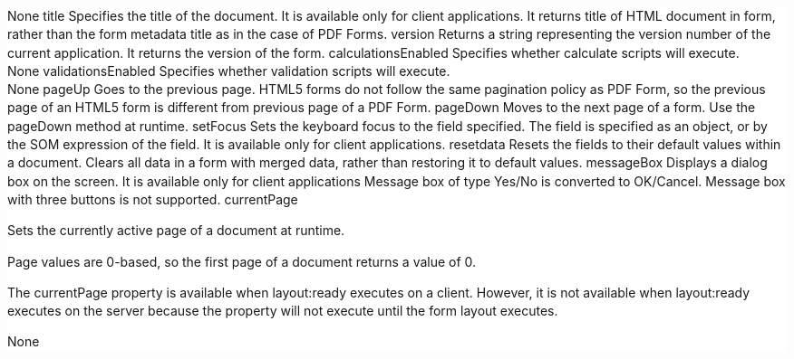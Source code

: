    <td>None</td> 
  </tr> 
  <tr> 
   <td><span class="code">title</span></td> 
   <td>Specifies the title of the document. It is available only for client applications.</td> 
   <td>It returns title of HTML document in form, rather than the form metadata title as in the case of PDF Forms.</td> 
  </tr> 
  <tr> 
   <td><span class="code">version</span></td> 
   <td>Returns a string representing the version number of the current application.</td> 
   <td>It returns the version of the form.</td> 
  </tr> 
  <tr> 
   <td><span class="code">calculationsEnabled</span></td> 
   <td>Specifies whether calculate scripts will execute.<br /> </td> 
   <td>None</td> 
  </tr> 
  <tr> 
   <td><span class="code">validationsEnabled</span></td> 
   <td>Specifies whether validation scripts will execute.<br /> </td> 
   <td>None</td> 
  </tr> 
  <tr> 
   <td><span class="code">pageUp</span></td> 
   <td>Goes to the previous page.</td> 
   <td>HTML5 forms do not follow the same pagination policy as PDF Form, so the previous page of an HTML5 form is different from previous page of a PDF Form.</td> 
  </tr> 
  <tr> 
   <td><span class="code">pageDown</span></td> 
   <td>Moves to the next page of a form. Use the pageDown method at runtime.</td> 
   <td> </td> 
  </tr> 
  <tr> 
   <td><span class="code">setFocus</span></td> 
   <td>Sets the keyboard focus to the field specified. The field is specified as an object, or by the SOM expression of the field. It is available only for client applications.</td> 
   <td> </td> 
  </tr> 
  <tr> 
   <td><span class="code">resetdata</span></td> 
   <td>Resets the fields to their default values within a document.</td> 
   <td>Clears all data in a form with merged data, rather than restoring it to default values.</td> 
  </tr> 
  <tr> 
   <td><span class="code">messageBox</span></td> 
   <td>Displays a dialog box on the screen. It is available only for client applications</td> 
   <td>Message box of type Yes/No is converted to OK/Cancel. Message box with three buttons is not supported.</td> 
  </tr> 
  <tr> 
   <td>currentPage</td> 
   <td><p>Sets the currently active page of a document at runtime.</p> <p>Page values are 0-based, so the first page of a document returns a value of 0.</p> <p>The currentPage property is available when layout:ready executes on a client. However, it is not available when layout:ready executes on the server because the property will not execute until the form layout executes.</p> </td> 
   <td>None</td> 
  </tr> 
 </tbody> 
</table>
